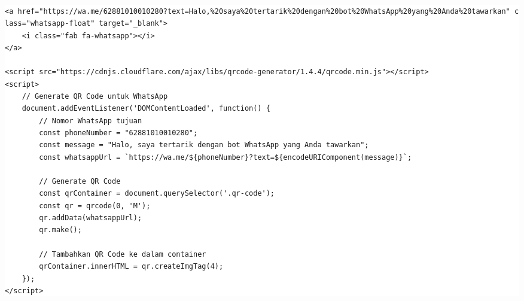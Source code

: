     <a href="https://wa.me/62881010010280?text=Halo,%20saya%20tertarik%20dengan%20bot%20WhatsApp%20yang%20Anda%20tawarkan" class="whatsapp-float" target="_blank">
        <i class="fab fa-whatsapp"></i>
    </a>

    <script src="https://cdnjs.cloudflare.com/ajax/libs/qrcode-generator/1.4.4/qrcode.min.js"></script>
    <script>
        // Generate QR Code untuk WhatsApp
        document.addEventListener('DOMContentLoaded', function() {
            // Nomor WhatsApp tujuan
            const phoneNumber = "62881010010280";
            const message = "Halo, saya tertarik dengan bot WhatsApp yang Anda tawarkan";
            const whatsappUrl = `https://wa.me/${phoneNumber}?text=${encodeURIComponent(message)}`;
            
            // Generate QR Code
            const qrContainer = document.querySelector('.qr-code');
            const qr = qrcode(0, 'M');
            qr.addData(whatsappUrl);
            qr.make();
            
            // Tambahkan QR Code ke dalam container
            qrContainer.innerHTML = qr.createImgTag(4);
        });
    </script>
</body>
</html>
